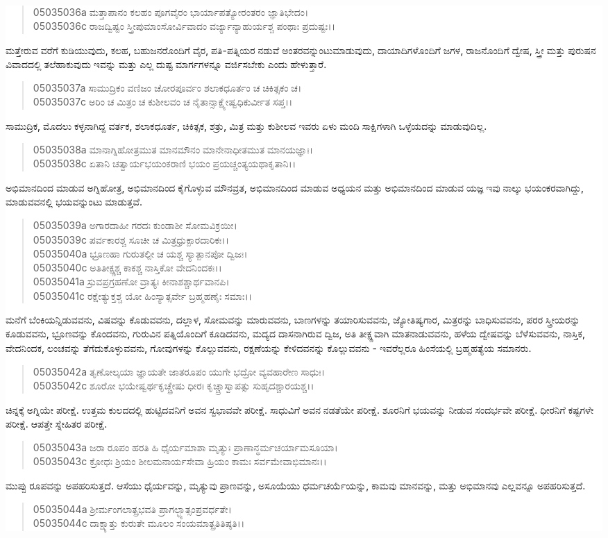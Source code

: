 > 05035036a ಮತ್ತಾಪಾನಂ ಕಲಹಂ ಪೂಗವೈರಂ
	ಭಾರ್ಯಾಪತ್ಯೋರಂತರಂ ಜ್ಞಾತಿಭೇದಂ।  
> 05035036c ರಾಜದ್ವಿಷ್ಟಂ ಸ್ತ್ರೀಪುಮಾಂಸೋರ್ವಿವಾದಂ
	ವರ್ಜ್ಯಾನ್ಯಾಹುರ್ಯಶ್ಚ ಪಂಥಾಃ ಪ್ರದುಷ್ಟಃ।।  

ಮತ್ತೇರುವ ವರೆಗೆ ಕುಡಿಯುವುದು, ಕಲಹ, ಬಹುಜನರೊಂದಿಗೆ ವೈರ, ಪತಿ-ಪತ್ನಿಯರ ನಡುವೆ ಅಂತರವನ್ನುಂಟುಮಾಡುವುದು, ದಾಯಾದಿಗಳೊಂದಿಗೆ ಜಗಳ, ರಾಜನೊಂದಿಗೆ ದ್ವೇಷ, ಸ್ತ್ರೀ ಮತ್ತು ಪುರುಷನ ವಿವಾದದಲ್ಲಿ ತಲೆಹಾಕುವುದು ಇವನ್ನು ಮತ್ತು ಎಲ್ಲ ದುಷ್ಟ ಮಾರ್ಗಗಳನ್ನೂ ವರ್ಜಿಸಬೇಕು ಎಂದು ಹೇಳುತ್ತಾರೆ.

> 05035037a ಸಾಮುದ್ರಿಕಂ ವಣಿಜಂ ಚೋರಪೂರ್ವಂ
	ಶಲಾಕಧೂರ್ತಂ ಚ ಚಿಕಿತ್ಸಕಂ ಚ।  
> 05035037c ಅರಿಂ ಚ ಮಿತ್ರಂ ಚ ಕುಶೀಲವಂ ಚ
	ನೈತಾನ್ಸಾಕ್ಷ್ಯೇಷ್ವಧಿಕುರ್ವೀತ ಸಪ್ತ।।  

ಸಾಮುದ್ರಿಕ, ಮೊದಲು ಕಳ್ಳನಾಗಿದ್ದ ವರ್ತಕ, ಶಲಾಕಧೂರ್ತ, ಚಿಕಿತ್ಸಕ, ಶತ್ರು, ಮಿತ್ರ ಮತ್ತು ಕುಶೀಲವ ಇವರು ಏಳು ಮಂದಿ ಸಾಕ್ಷಿಗಳಾಗಿ ಒಳ್ಳೆಯದನ್ನು ಮಾಡುವುದಿಲ್ಲ.

> 05035038a ಮಾನಾಗ್ನಿಹೋತ್ರಮುತ ಮಾನಮೌನಂ
	ಮಾನೇನಾಧೀತಮುತ ಮಾನಯಜ್ಞಾಃ।   
> 05035038c ಏತಾನಿ ಚತ್ವಾರ್ಯಭಯಂಕರಾಣಿ
	ಭಯಂ ಪ್ರಯಚ್ಚಂತ್ಯಯಥಾಕೃತಾನಿ।।  

ಅಭಿಮಾನದಿಂದ ಮಾಡುವ ಅಗ್ನಿಹೋತ್ರ, ಅಭಿಮಾನದಿಂದ ಕೈಗೊಳ್ಳುವ ಮೌನವ್ರತ, ಅಭಿಮಾನದಿಂದ ಮಾಡುವ ಅಧ್ಯಯನ ಮತ್ತು ಅಭಿಮಾನದಿಂದ ಮಾಡುವ ಯಜ್ಞ ಇವು ನಾಲ್ಕು ಭಯಂಕರವಾಗಿದ್ದು, ಮಾಡುವವನಲ್ಲಿ ಭಯವನ್ನುಂಟು ಮಾಡುತ್ತವೆ.

> 05035039a ಅಗಾರದಾಹೀ ಗರದಃ ಕುಂಡಾಶೀ ಸೋಮವಿಕ್ರಯೀ।  
05035039c ಪರ್ವಕಾರಶ್ಚ ಸೂಚೀ ಚ ಮಿತ್ರಧ್ರುಕ್ಪಾರದಾರಿಕಃ।।  
05035040a ಭ್ರೂಣಹಾ ಗುರುತಲ್ಪೀ ಚ ಯಶ್ಚ ಸ್ಯಾತ್ಪಾನಪೋ ದ್ವಿಜಃ।  
05035040c ಅತಿತೀಕ್ಷ್ಣಶ್ಚ ಕಾಕಶ್ಚ ನಾಸ್ತಿಕೋ ವೇದನಿಂದಕಃ।।  
05035041a ಸ್ರುವಪ್ರಗ್ರಹಣೋ ವ್ರಾತ್ಯಃ ಕೀನಾಶಶ್ಚಾರ್ಥವಾನಪಿ।  
05035041c ರಕ್ಷೇತ್ಯುಕ್ತಶ್ಚ ಯೋ ಹಿಂಸ್ಯಾತ್ಸರ್ವೇ ಬ್ರಹ್ಮಹಣೈಃ ಸಮಾಃ।।

ಮನೆಗೆ ಬೆಂಕಿಯನ್ನಿಡುವವನು, ವಿಷವನ್ನು ಕೊಡುವವನು, ದಲ್ಲಾಳ, ಸೋಮವನ್ನು ಮಾರುವವನು, ಬಾಣಗಳನ್ನು ತಯಾರಿಸುವವನು, ಜ್ಯೋತಿಷ್ಯಗಾರ, ಮಿತ್ರರನ್ನು ಬಾಧಿಸುವವನು, ಪರರ ಸ್ತ್ರೀಯರನ್ನು ಕೂಡುವವನು, ಭ್ರೂಣವನ್ನು ಕೊಂದವನು, ಗುರುವಿನ ಪತ್ನಿಯೊಂದಿಗೆ ಕೂಡಿದವನು, ಮದ್ಯದ ದಾಸನಾಗಿರುವ ದ್ವಿಜ, ಅತಿ ತೀಕ್ಷ್ಣವಾಗಿ ಮಾತನಾಡುವವನು, ಹಳೆಯ ದ್ವೇಷವನ್ನು ಬೆಳೆಸುವವನು, ನಾಸ್ತಿಕ, ವೇದನಿಂದಕ, ಲಂಚವನ್ನು ತೆಗೆದುಕೊಳ್ಳುವವನು, ಗೋವುಗಳನ್ನು ಕೊಲ್ಲುವವನು, ರಕ್ಷಣೆಯನ್ನು ಕೇಳಿದವನನ್ನು ಕೊಲ್ಲುವವನು - ಇವರೆಲ್ಲರೂ ಹಿಂಸೆಯಲ್ಲಿ ಬ್ರಹ್ಮಹತ್ಯೆಯ ಸಮಾನರು.

> 05035042a ತೃಣೋಲ್ಕಯಾ ಜ್ಞಾಯತೇ ಜಾತರೂಪಂ
	ಯುಗೇ ಭದ್ರೋ ವ್ಯವಹಾರೇಣ ಸಾಧುಃ।   
> 05035042c ಶೂರೋ ಭಯೇಷ್ವರ್ಥಕೃಚ್ಚ್ರೇಷು ಧೀರಃ
	ಕೃಚ್ಚ್ರಾಸ್ವಾಪತ್ಸು ಸುಹೃದಶ್ಚಾರಯಶ್ಚ।।   

ಚಿನ್ನಕ್ಕೆ ಅಗ್ನಿಯೇ ಪರೀಕ್ಷೆ. ಉತ್ತಮ ಕುಲದದಲ್ಲಿ ಹುಟ್ಟಿದವನಿಗೆ ಅವನ ಸ್ವಭಾವವೇ ಪರೀಕ್ಷೆ. ಸಾಧುವಿಗೆ ಅವನ ನಡತೆಯೇ ಪರೀಕ್ಷೆ. ಶೂರನಿಗೆ ಭಯವನ್ನು ನೀಡುವ ಸಂದರ್ಭವೇ ಪರೀಕ್ಷೆ. ಧೀರನಿಗೆ ಕಷ್ಟಗಳೇ ಪರೀಕ್ಷೆ. ಆಪತ್ತೇ ಸ್ನೇಹಿತರ ಪರೀಕ್ಷೆ.

> 05035043a ಜರಾ ರೂಪಂ ಹರತಿ ಹಿ ಧೈರ್ಯಮಾಶಾ
	ಮೃತ್ಯುಃ ಪ್ರಾಣಾನ್ಧರ್ಮಚರ್ಯಾಮಸೂಯಾ।   
> 05035043c ಕ್ರೋಧಃ ಶ್ರಿಯಂ ಶೀಲಮನಾರ್ಯಸೇವಾ
	ಹ್ರಿಯಂ ಕಾಮಃ ಸರ್ವಮೇವಾಭಿಮಾನಃ।।   

ಮುಪ್ಪು ರೂಪವನ್ನು ಅಪಹರಿಸುತ್ತದೆ. ಆಸೆಯು ಧೈರ್ಯವನ್ನು, ಮೃತ್ಯುವು ಪ್ರಾಣವನ್ನು, ಅಸೂಯೆಯು ಧರ್ಮಚರ್ಯೆಯನ್ನು, ಕಾಮವು ಮಾನವನ್ನು, ಮತ್ತು ಅಭಿಮಾನವು ಎಲ್ಲವನ್ನೂ ಅಪಹರಿಸುತ್ತದೆ.

> 05035044a ಶ್ರೀರ್ಮಂಗಲಾತ್ಪ್ರಭವತಿ ಪ್ರಾಗಲ್ಭ್ಯಾತ್ಸಂಪ್ರವರ್ಧತೇ।  
05035044c ದಾಕ್ಷ್ಯಾತ್ತು ಕುರುತೇ ಮೂಲಂ ಸಂಯಮಾತ್ಪ್ರತಿತಿಷ್ಠತಿ।।
